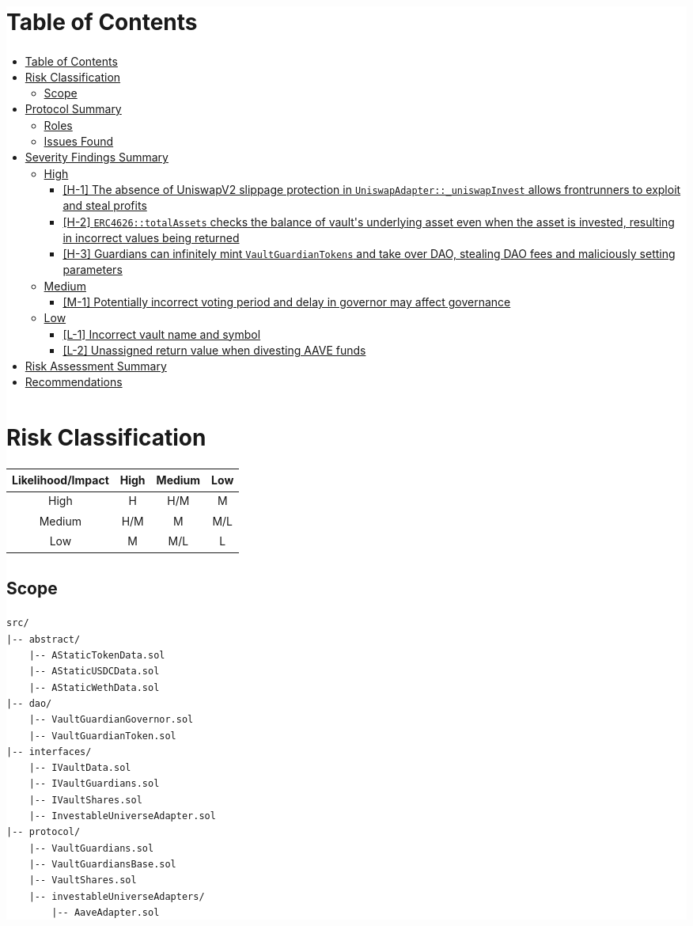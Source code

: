# Table of Contents
- [Table of Contents](#table-of-contents)
- [Risk Classification](#risk-classification)
  - [Scope](#scope)
- [Protocol Summary](#protocol-summary)
  - [Roles](#roles)
  - [Issues Found](#issues-found)
- [Severity Findings Summary](#severity-findings-summary)
  - [High](#high)
    - [\[H-1\] The absence of UniswapV2 slippage protection in `UniswapAdapter::_uniswapInvest` allows frontrunners to exploit and steal profits](#h-1-the-absence-of-uniswapv2-slippage-protection-in-uniswapadapter_uniswapinvest-allows-frontrunners-to-exploit-and-steal-profits)
    - [\[H-2\] `ERC4626::totalAssets` checks the balance of vault's underlying asset even when the asset is invested, resulting in incorrect values being returned](#h-2-erc4626totalassets-checks-the-balance-of-vaults-underlying-asset-even-when-the-asset-is-invested-resulting-in-incorrect-values-being-returned)
    - [\[H-3\] Guardians can infinitely mint `VaultGuardianTokens` and take over DAO, stealing DAO fees and maliciously setting parameters](#h-3-guardians-can-infinitely-mint-vaultguardiantokens-and-take-over-dao-stealing-dao-fees-and-maliciously-setting-parameters)
  - [Medium](#medium)
    - [\[M-1\] Potentially incorrect voting period and delay in governor may affect governance](#m-1-potentially-incorrect-voting-period-and-delay-in-governor-may-affect-governance)
  - [Low](#low)
    - [\[L-1\] Incorrect vault name and symbol](#l-1-incorrect-vault-name-and-symbol)
    - [\[L-2\] Unassigned return value when divesting AAVE funds](#l-2-unassigned-return-value-when-divesting-aave-funds)
- [Risk Assessment Summary](#risk-assessment-summary)
- [Recommendations](#recommendations)

# Risk Classification

| Likelihood/Impact | High | Medium | Low |
|:----------------:|:----:|:-------:|:---:|
| High | H | H/M | M |
| Medium | H/M | M | M/L |
| Low | M | M/L | L |

## Scope 

```
src/
|-- abstract/
    |-- AStaticTokenData.sol
    |-- AStaticUSDCData.sol
    |-- AStaticWethData.sol
|-- dao/
    |-- VaultGuardianGovernor.sol
    |-- VaultGuardianToken.sol
|-- interfaces/
    |-- IVaultData.sol
    |-- IVaultGuardians.sol
    |-- IVaultShares.sol
    |-- InvestableUniverseAdapter.sol
|-- protocol/
    |-- VaultGuardians.sol
    |-- VaultGuardiansBase.sol
    |-- VaultShares.sol
    |-- investableUniverseAdapters/
        |-- AaveAdapter.sol
```
